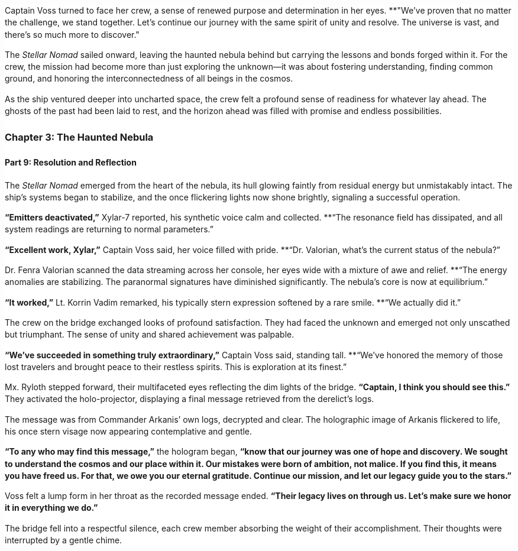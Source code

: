 Captain Voss turned to face her crew, a sense of renewed purpose and determination in her eyes. **"We’ve proven that no matter the challenge, we stand together. Let’s continue our journey with the same spirit of unity and resolve. The universe is vast, and there’s so much more to discover."

The *Stellar Nomad* sailed onward, leaving the haunted nebula behind but carrying the lessons and bonds forged within it. For the crew, the mission had become more than just exploring the unknown—it was about fostering understanding, finding common ground, and honoring the interconnectedness of all beings in the cosmos.

As the ship ventured deeper into uncharted space, the crew felt a profound sense of readiness for whatever lay ahead. The ghosts of the past had been laid to rest, and the horizon ahead was filled with promise and endless possibilities.
### Chapter 3: The Haunted Nebula

#### Part 9: Resolution and Reflection

The *Stellar Nomad* emerged from the heart of the nebula, its hull glowing faintly from residual energy but unmistakably intact. The ship’s systems began to stabilize, and the once flickering lights now shone brightly, signaling a successful operation.

**“Emitters deactivated,”** Xylar-7 reported, his synthetic voice calm and collected. **“The resonance field has dissipated, and all system readings are returning to normal parameters.”

**“Excellent work, Xylar,”** Captain Voss said, her voice filled with pride. **“Dr. Valorian, what’s the current status of the nebula?”

Dr. Fenra Valorian scanned the data streaming across her console, her eyes wide with a mixture of awe and relief. **“The energy anomalies are stabilizing. The paranormal signatures have diminished significantly. The nebula’s core is now at equilibrium.”

**“It worked,”** Lt. Korrin Vadim remarked, his typically stern expression softened by a rare smile. **“We actually did it.”

The crew on the bridge exchanged looks of profound satisfaction. They had faced the unknown and emerged not only unscathed but triumphant. The sense of unity and shared achievement was palpable.

**“We’ve succeeded in something truly extraordinary,”** Captain Voss said, standing tall. **“We’ve honored the memory of those lost travelers and brought peace to their restless spirits. This is exploration at its finest.”

Mx. Ryloth stepped forward, their multifaceted eyes reflecting the dim lights of the bridge. **“Captain, I think you should see this.”** They activated the holo-projector, displaying a final message retrieved from the derelict’s logs.

The message was from Commander Arkanis’ own logs, decrypted and clear. The holographic image of Arkanis flickered to life, his once stern visage now appearing contemplative and gentle.

**“To any who may find this message,”** the hologram began, **“know that our journey was one of hope and discovery. We sought to understand the cosmos and our place within it. Our mistakes were born of ambition, not malice. If you find this, it means you have freed us. For that, we owe you our eternal gratitude. Continue our mission, and let our legacy guide you to the stars.”**

Voss felt a lump form in her throat as the recorded message ended. **“Their legacy lives on through us. Let’s make sure we honor it in everything we do.”**

The bridge fell into a respectful silence, each crew member absorbing the weight of their accomplishment. Their thoughts were interrupted by a gentle chime.
